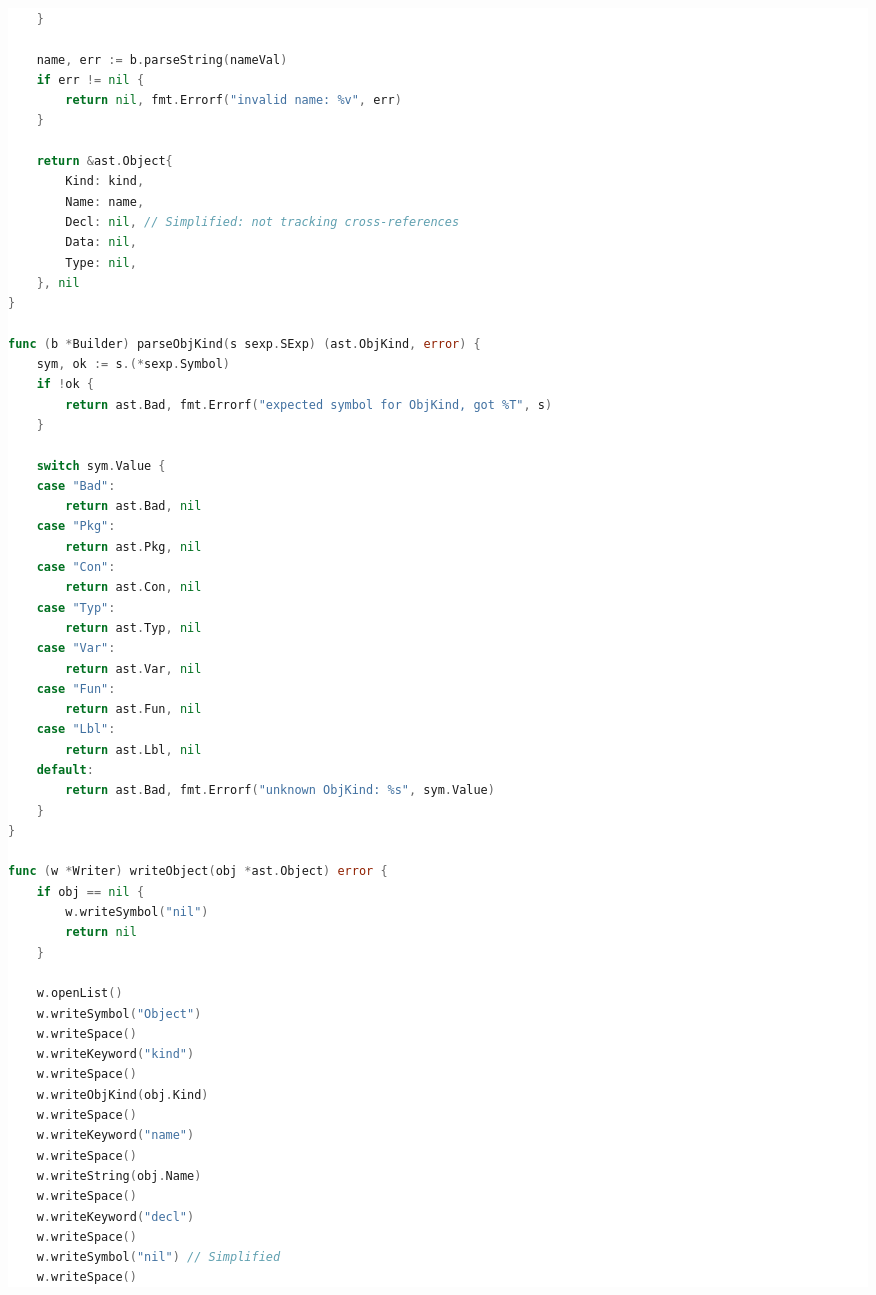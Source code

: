 ```go
    }

    name, err := b.parseString(nameVal)
    if err != nil {
        return nil, fmt.Errorf("invalid name: %v", err)
    }

    return &ast.Object{
        Kind: kind,
        Name: name,
        Decl: nil, // Simplified: not tracking cross-references
        Data: nil,
        Type: nil,
    }, nil
}

func (b *Builder) parseObjKind(s sexp.SExp) (ast.ObjKind, error) {
    sym, ok := s.(*sexp.Symbol)
    if !ok {
        return ast.Bad, fmt.Errorf("expected symbol for ObjKind, got %T", s)
    }

    switch sym.Value {
    case "Bad":
        return ast.Bad, nil
    case "Pkg":
        return ast.Pkg, nil
    case "Con":
        return ast.Con, nil
    case "Typ":
        return ast.Typ, nil
    case "Var":
        return ast.Var, nil
    case "Fun":
        return ast.Fun, nil
    case "Lbl":
        return ast.Lbl, nil
    default:
        return ast.Bad, fmt.Errorf("unknown ObjKind: %s", sym.Value)
    }
}

func (w *Writer) writeObject(obj *ast.Object) error {
    if obj == nil {
        w.writeSymbol("nil")
        return nil
    }

    w.openList()
    w.writeSymbol("Object")
    w.writeSpace()
    w.writeKeyword("kind")
    w.writeSpace()
    w.writeObjKind(obj.Kind)
    w.writeSpace()
    w.writeKeyword("name")
    w.writeSpace()
    w.writeString(obj.Name)
    w.writeSpace()
    w.writeKeyword("decl")
    w.writeSpace()
    w.writeSymbol("nil") // Simplified
    w.writeSpace()
```